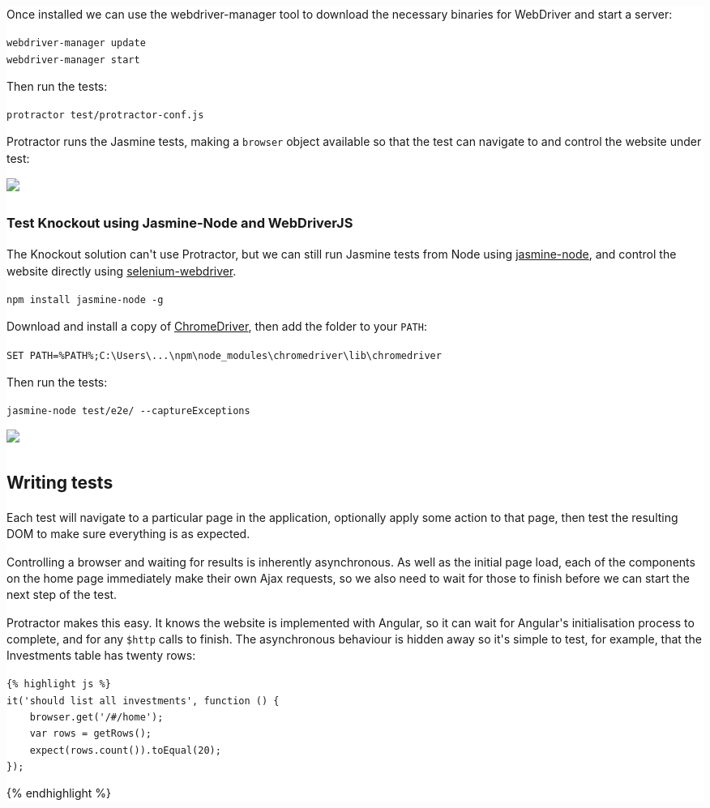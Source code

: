 Once installed we can use the webdriver-manager tool to download the necessary binaries for WebDriver and start a server:

    webdriver-manager update
    webdriver-manager start

Then run the tests:

    protractor test/protractor-conf.js

Protractor runs the Jasmine tests, making a `browser` object available so that the test can navigate to and control the website under test:

<img src="{{ site.baseurl }}/alee/assets/e2e-an-ko/angular-flow.png"/>


### Test Knockout using Jasmine-Node and WebDriverJS

The Knockout solution can't use Protractor, but we can still run Jasmine tests from Node using [jasmine-node](https://github.com/mhevery/jasmine-node), and control the website directly using [selenium-webdriver](https://code.google.com/p/selenium/).

    npm install jasmine-node -g

Download and install a copy of [ChromeDriver](https://chromedriver.storage.googleapis.com/index.html), then add the folder to your `PATH`:  

    SET PATH=%PATH%;C:\Users\...\npm\node_modules\chromedriver\lib\chromedriver

Then run the tests:

    jasmine-node test/e2e/ --captureExceptions

<img src="{{ site.baseurl }}/alee/assets/e2e-an-ko/knockout-flow.png"/>



## Writing tests

Each test will navigate to a particular page in the application, optionally apply some action to that page, then test the resulting DOM to make sure everything is as expected.

Controlling a browser and waiting for results is inherently asynchronous. As well as the initial page load, each of the components on the home page immediately make their own Ajax requests, so we also need to wait for those to finish before we can start the next step of the test.

Protractor makes this easy. It knows the website is implemented with Angular, so it can wait for Angular's initialisation process to complete, and for any `$http` calls to finish. The asynchronous behaviour is hidden away so it's simple to test, for example, that the Investments table has twenty rows:

    {% highlight js %}
    it('should list all investments', function () {
        browser.get('/#/home');
        var rows = getRows();
        expect(rows.count()).toEqual(20);
    });
{% endhighlight %}
